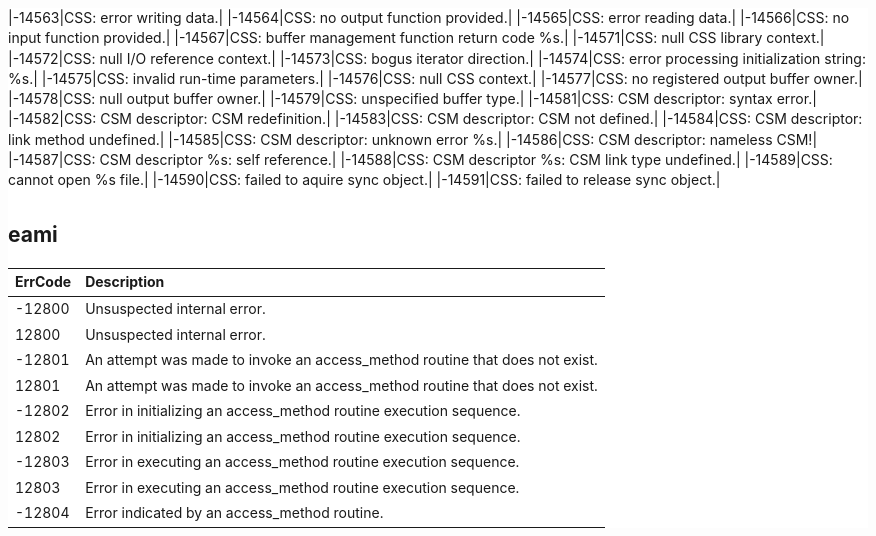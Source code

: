 |-14563|CSS: error writing data.|
|-14564|CSS: no output function provided.|
|-14565|CSS: error reading data.|
|-14566|CSS: no input function provided.|
|-14567|CSS: buffer management function return code %s.|
|-14571|CSS: null CSS library context.|
|-14572|CSS: null I/O reference context.|
|-14573|CSS: bogus iterator direction.|
|-14574|CSS: error processing initialization string: %s.|
|-14575|CSS: invalid run-time parameters.|
|-14576|CSS: null CSS context.|
|-14577|CSS: no registered output buffer owner.|
|-14578|CSS: null output buffer owner.|
|-14579|CSS: unspecified buffer type.|
|-14581|CSS: CSM descriptor: syntax error.|
|-14582|CSS: CSM descriptor: CSM redefinition.|
|-14583|CSS: CSM descriptor: CSM not defined.|
|-14584|CSS: CSM descriptor: link method undefined.|
|-14585|CSS: CSM descriptor: unknown error %s.|
|-14586|CSS: CSM descriptor: nameless CSM!|
|-14587|CSS: CSM descriptor %s: self reference.|
|-14588|CSS: CSM descriptor %s: CSM link type undefined.|
|-14589|CSS: cannot open %s file.|
|-14590|CSS: failed to aquire sync object.|
|-14591|CSS: failed to release sync object.|


## eami  

|ErrCode|Description|
|:---|:---|
|-12800|Unsuspected internal error.|
|12800|Unsuspected internal error.|
|-12801|An attempt was made to invoke an access_method routine that does not exist.|
|12801|An attempt was made to invoke an access_method routine that does not exist.|
|-12802|Error in initializing an access_method routine execution sequence.|
|12802|Error in initializing an access_method routine execution sequence.|
|-12803|Error in executing an access_method routine execution sequence.|
|12803|Error in executing an access_method routine execution sequence.|
|-12804|Error indicated by an access_method routine.|